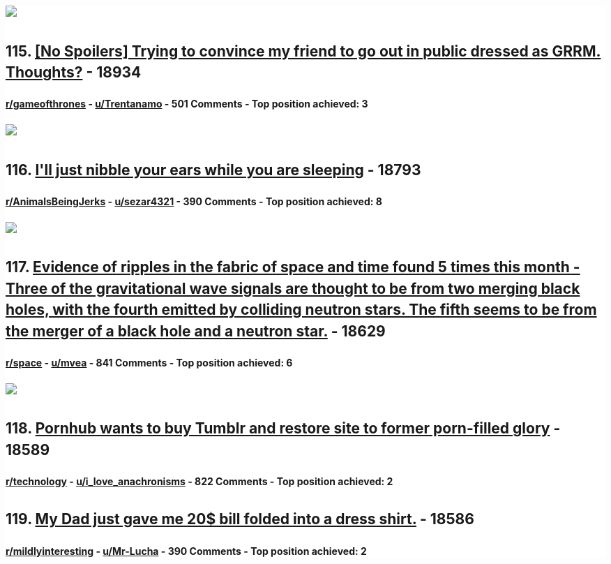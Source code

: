 <a href="https://v.redd.it/7dehjj5gvxv21"><img src="https://b.thumbs.redditmedia.com/yQiwBlCQ_RfZCgBrGDcSbd5xYiuRsmCgAjJVd7mAiAg.jpg"></img></a>

## 115. [[No Spoilers] Trying to convince my friend to go out in public dressed as GRRM. Thoughts?](http://reddit.com/r/gameofthrones/comments/bkek9g/no_spoilers_trying_to_convince_my_friend_to_go/) - 18934
#### [r/gameofthrones](http://reddit.com/r/gameofthrones) - [u/Trentanamo](http://reddit.com/u/Trentanamo) - 501 Comments - Top position achieved: 3

<a href="https://i.redd.it/nx0uh6k3s2w21.jpg"><img src="https://b.thumbs.redditmedia.com/icXxz8P29MqgMnM7Fpg_7FbsfFZbgONixvMgF1do5jU.jpg"></img></a>

## 116. [I'll just nibble your ears while you are sleeping](http://reddit.com/r/AnimalsBeingJerks/comments/bk7ewk/ill_just_nibble_your_ears_while_you_are_sleeping/) - 18793
#### [r/AnimalsBeingJerks](http://reddit.com/r/AnimalsBeingJerks) - [u/sezar4321](http://reddit.com/u/sezar4321) - 390 Comments - Top position achieved: 8

<a href="https://gfycat.com/ImpracticalPoliteAlaskajingle"><img src="https://b.thumbs.redditmedia.com/-4UiarOI6e04rMuy2Y_LcSYhVWLZkeBVUWUSHDr6ngA.jpg"></img></a>

## 117. [Evidence of ripples in the fabric of space and time found 5 times this month - Three of the gravitational wave signals are thought to be from two merging black holes, with the fourth emitted by colliding neutron stars. The fifth seems to be from the merger of a black hole and a neutron star.](http://reddit.com/r/space/comments/bk849d/evidence_of_ripples_in_the_fabric_of_space_and/) - 18629
#### [r/space](http://reddit.com/r/space) - [u/mvea](http://reddit.com/u/mvea) - 841 Comments - Top position achieved: 6

<a href="https://www.axios.com/evidence-ripples-fabric-space-found-5-times-month-29546c69-4cea-40b2-a7c2-76ec430659f1.html"><img src="https://b.thumbs.redditmedia.com/7KDFUMEhRy_imn25YgtQoGjhUDzbUMM2qaCnXKoOOjo.jpg"></img></a>

## 118. [Pornhub wants to buy Tumblr and restore site to former porn-filled glory](http://reddit.com/r/technology/comments/bkanv1/pornhub_wants_to_buy_tumblr_and_restore_site_to/) - 18589
#### [r/technology](http://reddit.com/r/technology) - [u/i_love_anachronisms](http://reddit.com/u/i_love_anachronisms) - 822 Comments - Top position achieved: 2

## 119. [My Dad just gave me 20$ bill folded into a dress shirt.](http://reddit.com/r/mildlyinteresting/comments/bkfhtw/my_dad_just_gave_me_20_bill_folded_into_a_dress/) - 18586
#### [r/mildlyinteresting](http://reddit.com/r/mildlyinteresting) - [u/Mr-Lucha](http://reddit.com/u/Mr-Lucha) - 390 Comments - Top position achieved: 2
